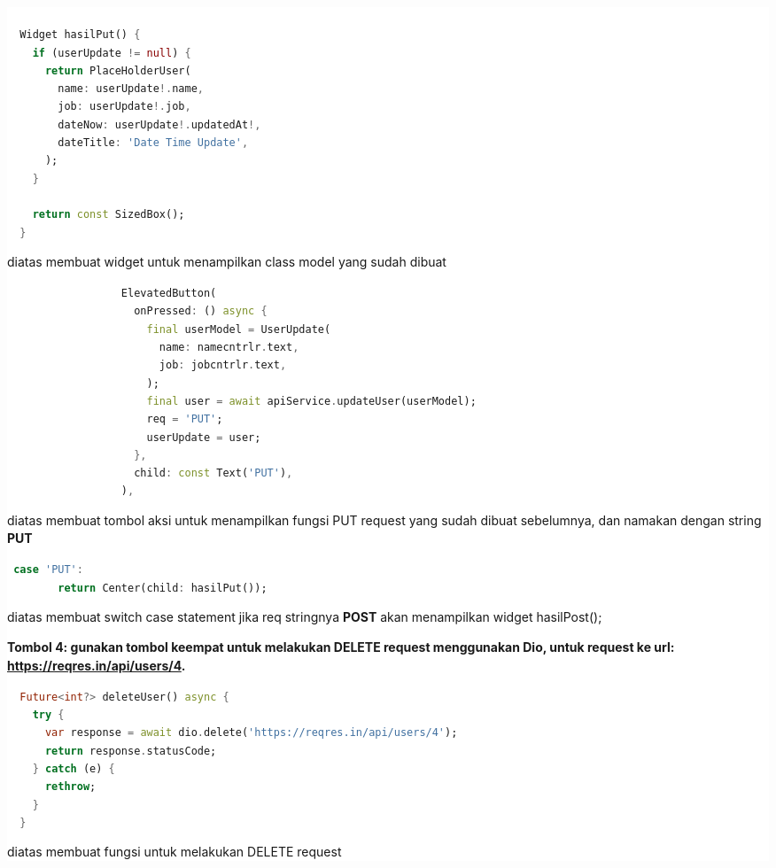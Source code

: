 ```dart

  Widget hasilPut() {
    if (userUpdate != null) {
      return PlaceHolderUser(
        name: userUpdate!.name,
        job: userUpdate!.job,
        dateNow: userUpdate!.updatedAt!,
        dateTitle: 'Date Time Update',
      );
    }

    return const SizedBox();
  }
```
diatas membuat widget untuk menampilkan class model yang sudah dibuat

```dart
                  ElevatedButton(
                    onPressed: () async {
                      final userModel = UserUpdate(
                        name: namecntrlr.text,
                        job: jobcntrlr.text,
                      );
                      final user = await apiService.updateUser(userModel);
                      req = 'PUT';
                      userUpdate = user;
                    },
                    child: const Text('PUT'),
                  ),
```
diatas membuat tombol aksi untuk menampilkan fungsi PUT request yang sudah dibuat sebelumnya, dan namakan dengan string **PUT**

```dart
 case 'PUT':
        return Center(child: hasilPut());
```
diatas membuat switch case statement jika req stringnya **POST** akan menampilkan widget hasilPost();


**Tombol 4: gunakan tombol keempat untuk melakukan DELETE request menggunakan Dio, untuk request ke url: https://reqres.in/api/users/4.**

```dart
  Future<int?> deleteUser() async {
    try {
      var response = await dio.delete('https://reqres.in/api/users/4');
      return response.statusCode;
    } catch (e) {
      rethrow;
    }
  }
```
diatas membuat fungsi untuk melakukan DELETE request
